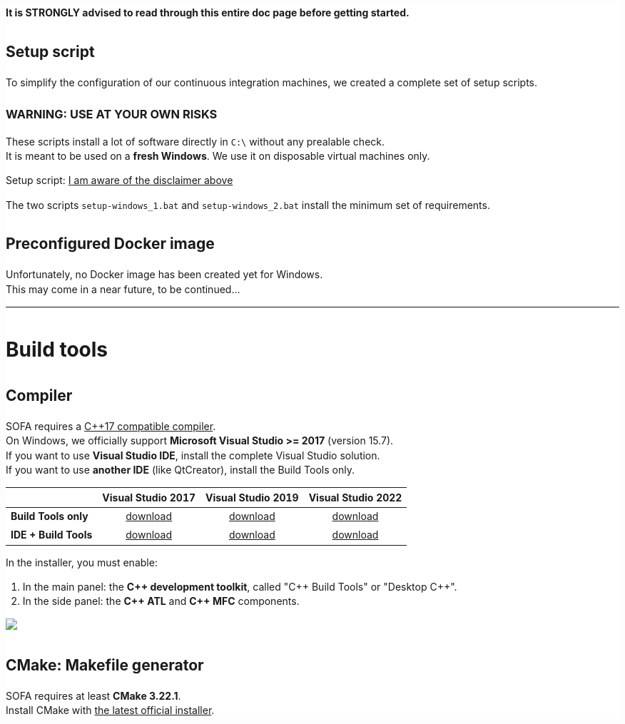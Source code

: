 **It is STRONGLY advised to read through this entire doc page before getting started.**

## Setup script

To simplify the configuration of our continuous integration machines, we created a complete set of setup scripts.

### WARNING: USE AT YOUR OWN RISKS
These scripts install a lot of software directly in `C:\` without any prealable check.  
It is meant to be used on a **fresh Windows**. We use it on disposable virtual machines only.  

Setup script: [I am aware of the disclaimer above](https://github.com/sofa-framework/ci/blob/master/setup/)

The two scripts `setup-windows_1.bat` and `setup-windows_2.bat` install the minimum set of requirements.

## Preconfigured Docker image

Unfortunately, no Docker image has been created yet for Windows.  
This may come in a near future, to be continued...

----------------------------

# Build tools

## Compiler

SOFA requires a [C++17 compatible compiler](https://en.cppreference.com/w/cpp/compiler_support#C.2B.2B17_features).  
On Windows, we officially support **Microsoft Visual Studio >= 2017** (version 15.7).  
If you want to use **Visual Studio IDE**, install the complete Visual Studio solution.  
If you want to use **another IDE** (like QtCreator), install the Build Tools only.

|                       | **Visual Studio 2017** | **Visual Studio 2019** | **Visual Studio 2022** |
| --------------------- |:----------------------:|:----------------------:|:----------------------:|
| **Build Tools only**  | [download](https://visualstudio.microsoft.com/fr/thank-you-downloading-visual-studio/?sku=BuildTools&rel=15) | [download](https://visualstudio.microsoft.com/fr/thank-you-downloading-visual-studio/?sku=BuildTools&rel=16) | [download](https://visualstudio.microsoft.com/fr/thank-you-downloading-visual-studio/?sku=BuildTools&rel=17) |
| **IDE + Build Tools** | [download](https://visualstudio.microsoft.com/fr/thank-you-downloading-visual-studio/?sku=Community&rel=15) | [download](https://visualstudio.microsoft.com/fr/thank-you-downloading-visual-studio/?sku=Community&rel=16) | [download](https://visualstudio.microsoft.com/fr/thank-you-downloading-visual-studio/?sku=Community&rel=17) |


In the installer, you must enable:

1. In the main panel: the **C++ development toolkit**, called "C++ Build Tools" or "Desktop C++".
2. In the side panel: the **C++ ATL** and **C++ MFC** components.

![](https://www.sofa-framework.org/wp-content/uploads/2020/03/install_vs_ide.png)

## CMake: Makefile generator

SOFA requires at least **CMake 3.22.1**.  
Install CMake with [the latest official installer](https://github.com/Kitware/CMake/releases/latest).
